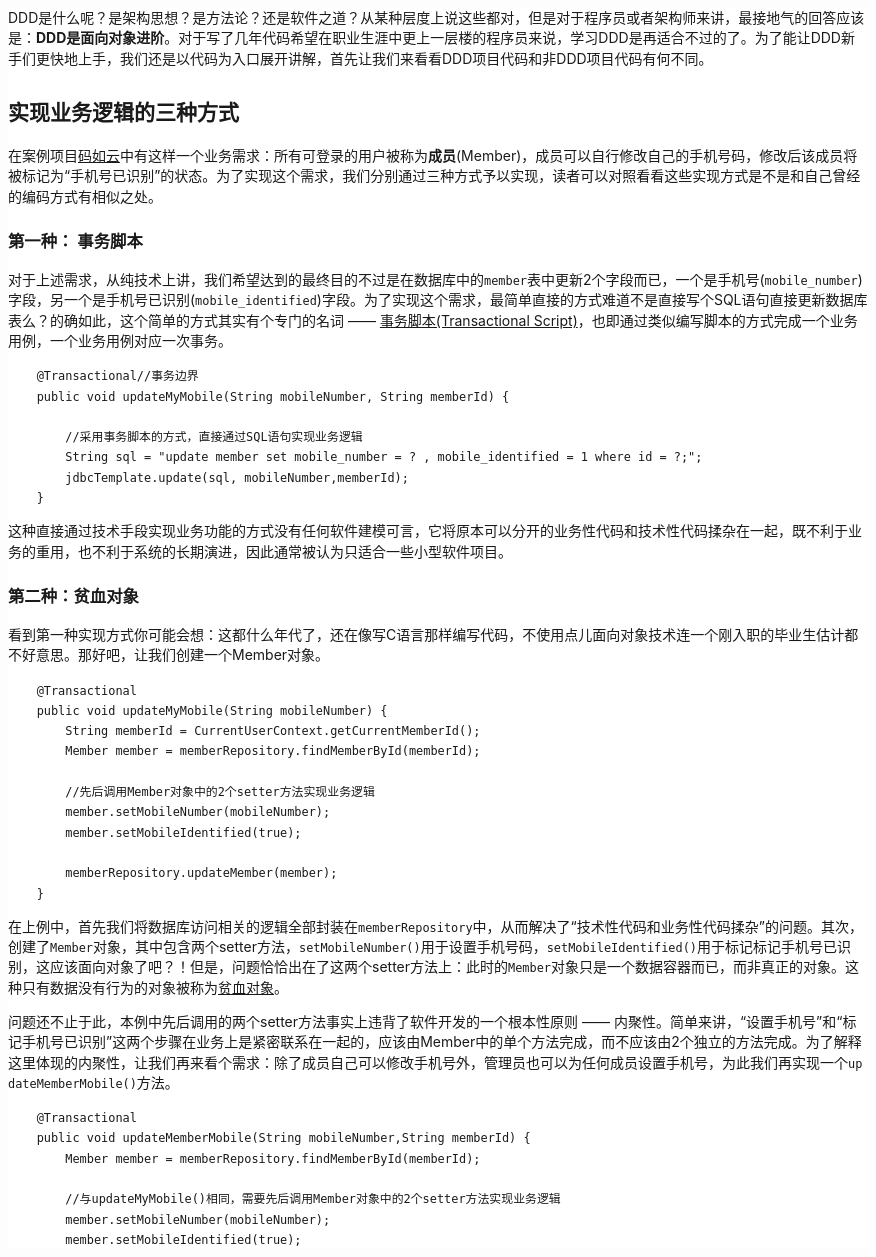 DDD是什么呢？是架构思想？是方法论？还是软件之道？从某种层度上说这些都对，但是对于程序员或者架构师来讲，最接地气的回答应该是：**DDD是面向对象进阶**。对于写了几年代码希望在职业生涯中更上一层楼的程序员来说，学习DDD是再适合不过的了。为了能让DDD新手们更快地上手，我们还是以代码为入口展开讲解，首先让我们来看看DDD项目代码和非DDD项目代码有何不同。

实现业务逻辑的三种方式
-----------

在案例项目[码如云](https://www.mryqr.com/)中有这样一个业务需求：所有可登录的用户被称为**成员**(Member)，成员可以自行修改自己的手机号码，修改后该成员将被标记为“手机号已识别”的状态。为了实现这个需求，我们分别通过三种方式予以实现，读者可以对照看看这些实现方式是不是和自己曾经的编码方式有相似之处。

### 第一种： 事务脚本

对于上述需求，从纯技术上讲，我们希望达到的最终目的不过是在数据库中的`member`表中更新2个字段而已，一个是手机号(`mobile_number`)字段，另一个是手机号已识别(`mobile_identified`)字段。为了实现这个需求，最简单直接的方式难道不是直接写个SQL语句直接更新数据库表么？的确如此，这个简单的方式其实有个专门的名词 —— [事务脚本(Transactional Script)](https://martinfowler.com/eaaCatalog/transactionScript.html)，也即通过类似编写脚本的方式完成一个业务用例，一个业务用例对应一次事务。

        @Transactional//事务边界
        public void updateMyMobile(String mobileNumber, String memberId) {
            
            //采用事务脚本的方式，直接通过SQL语句实现业务逻辑
            String sql = "update member set mobile_number = ? , mobile_identified = 1 where id = ?;";
            jdbcTemplate.update(sql, mobileNumber,memberId);
        }

这种直接通过技术手段实现业务功能的方式没有任何软件建模可言，它将原本可以分开的业务性代码和技术性代码揉杂在一起，既不利于业务的重用，也不利于系统的长期演进，因此通常被认为只适合一些小型软件项目。

### 第二种：贫血对象

看到第一种实现方式你可能会想：这都什么年代了，还在像写C语言那样编写代码，不使用点儿面向对象技术连一个刚入职的毕业生估计都不好意思。那好吧，让我们创建一个Member对象。

        @Transactional
        public void updateMyMobile(String mobileNumber) {
            String memberId = CurrentUserContext.getCurrentMemberId();
            Member member = memberRepository.findMemberById(memberId);
    
            //先后调用Member对象中的2个setter方法实现业务逻辑
            member.setMobileNumber(mobileNumber);
            member.setMobileIdentified(true);
    
            memberRepository.updateMember(member);
        }

在上例中，首先我们将数据库访问相关的逻辑全部封装在`memberRepository`中，从而解决了“技术性代码和业务性代码揉杂”的问题。其次，创建了`Member`对象，其中包含两个setter方法，`setMobileNumber()`用于设置手机号码，`setMobileIdentified()`用于标记标记手机号已识别，这应该面向对象了吧？！但是，问题恰恰出在了这两个setter方法上：此时的`Member`对象只是一个数据容器而已，而非真正的对象。这种只有数据没有行为的对象被称为[贫血对象](https://martinfowler.com/bliki/AnemicDomainModel.html)。

问题还不止于此，本例中先后调用的两个setter方法事实上违背了软件开发的一个根本性原则 —— 内聚性。简单来讲，“设置手机号”和“标记手机号已识别”这两个步骤在业务上是紧密联系在一起的，应该由Member中的单个方法完成，而不应该由2个独立的方法完成。为了解释这里体现的内聚性，让我们再来看个需求：除了成员自己可以修改手机号外，管理员也可以为任何成员设置手机号，为此我们再实现一个`updateMemberMobile()`方法。

        @Transactional
        public void updateMemberMobile(String mobileNumber,String memberId) {
            Member member = memberRepository.findMemberById(memberId);
    
            //与updateMyMobile()相同，需要先后调用Member对象中的2个setter方法实现业务逻辑
            member.setMobileNumber(mobileNumber);
            member.setMobileIdentified(true);
    